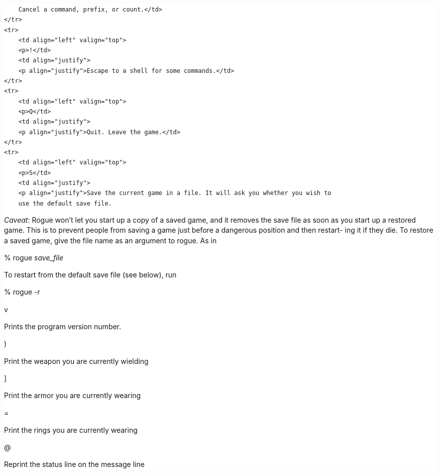 		Cancel a command, prefix, or count.</td>
	</tr>
	<tr>
		<td align="left" valign="top">
		<p>!</td>
		<td align="justify">
		<p align="justify">Escape to a shell for some commands.</td>
	</tr>
	<tr>
		<td align="left" valign="top">
		<p>Q</td>
		<td align="justify">
		<p align="justify">Quit. Leave the game.</td>
	</tr>
	<tr>
		<td align="left" valign="top">
		<p>S</td>
		<td align="justify">
		<p align="justify">Save the current game in a file. It will ask you whether you wish to 
		use the default save file.
<i>Caveat</i>: Rogue won&rsquo;t let you start up a copy of
a saved game, and it removes the save file as soon as you
start up a restored game. This is to prevent people from
saving a game just before a dangerous position and then
restart- ing it if they die. To restore a saved game, give
the file name as an argument to rogue. As
in</p>
		<p align="justify">% rogue
<i>save_file</i></p>
		<p align="justify">To restart from the default save file (see below), run </p>
		<p align="justify">% rogue -r</td>
	</tr>
	<tr>
		<td align="left" valign="top">
		<p>v</td>
		<td align="justify">
		<p align="justify">Prints the program version number.</td>
	</tr>
	<tr>
		<td align="left" valign="top">
		<p>)</td>
		<td align="justify">
		<p align="justify">Print the weapon you are currently wielding</td>
	</tr>
	<tr>
		<td height="28" align="left" valign="top">
		<p>]</td>
		<td height="28" align="justify">
		<p align="justify">Print the armor you are currently wearing</td>
	</tr>
	<tr>
		<td align="left" valign="top">
		<p>=</td>
		<td align="justify">
		<p align="justify">Print the rings you are currently wearing</td>
	</tr>
	<tr>
		<td align="left" valign="top">
		<p>@</td>
		<td align="justify">
		<p align="justify">Reprint the status line on the message line</td>
	</tr>
</table>
